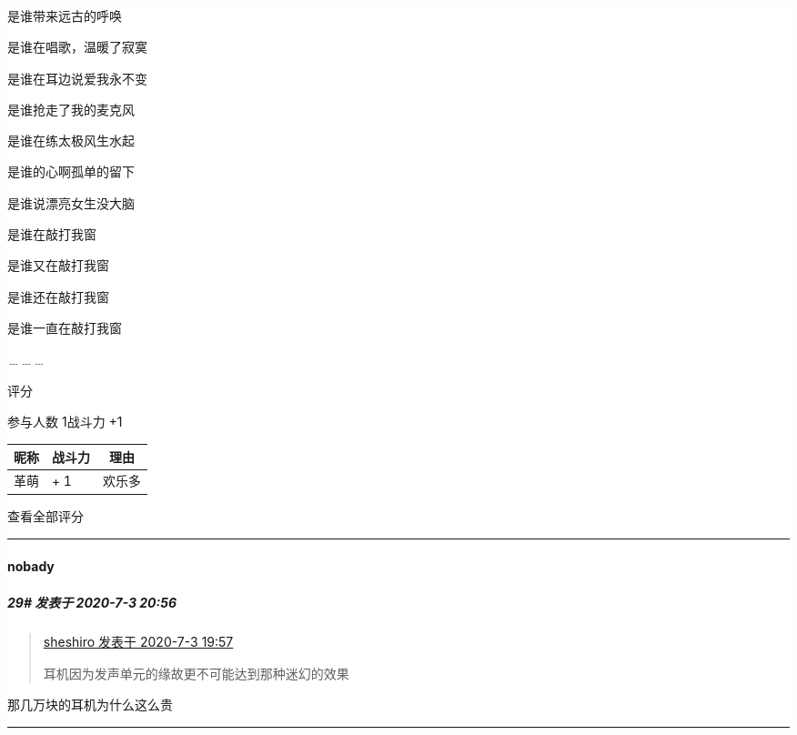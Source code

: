 是谁带来远古的呼唤

是谁在唱歌，温暖了寂寞

是谁在耳边说爱我永不变

是谁抢走了我的麦克风

是谁在练太极风生水起

是谁的心啊孤单的留下

是谁说漂亮女生没大脑

是谁在敲打我窗

是谁又在敲打我窗

是谁还在敲打我窗

是谁一直在敲打我窗



﹍﹍﹍

评分





 参与人数 1战斗力 +1

|昵称|战斗力|理由|
|----|---|---|
| 革萌| + 1|欢乐多|



查看全部评分






*****

####  nobady  
##### 29#       发表于 2020-7-3 20:56



<blockquote><a href="httphttps://bbs.saraba1st.com/2b/forum.php?mod=redirect&amp;goto=findpost&amp;pid=48054509&amp;ptid=1945667" target="_blank">sheshiro 发表于 2020-7-3 19:57</a>

耳机因为发声单元的缘故更不可能达到那种迷幻的效果</blockquote>
那几万块的耳机为什么这么贵







*****

